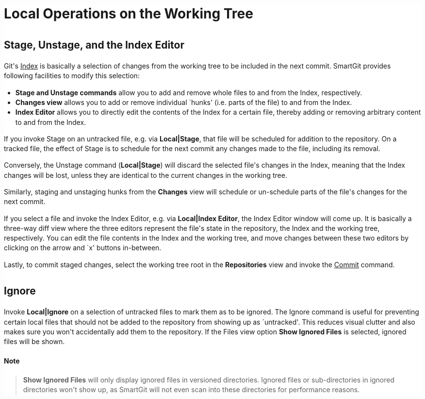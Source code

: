 # Local Operations on the Working Tree

## Stage, Unstage, and the Index Editor

Git's [Index](The-Index.md#TheIndex-index) is basically a
selection of changes from the working tree to be included in the next
commit. SmartGit provides following facilities to modify this selection:

-   **Stage and Unstage commands** allow you to add and remove whole
    files to and from the Index, respectively.
-   **Changes view** allows you to add or remove individual \`hunks'
    (i.e. parts of the file) to and from the Index.
-   **Index Editor** allows you to directly edit the contents of the
    Index for a certain file, thereby adding or removing arbitrary
    content to and from the Index.

If you invoke Stage on an untracked file, e.g. via **Local\|Stage**,
that file will be scheduled for addition to the repository. On a tracked
file, the effect of Stage is to schedule for the next commit any changes
made to the file, including its removal.

Conversely, the Unstage command (**Local\|Stage**) will discard the
selected file's changes in the Index, meaning that the Index changes
will be lost, unless they are identical to the current changes in the
working tree.

Similarly, staging and unstaging hunks from the **Changes** view will
schedule or un-schedule parts of the file's changes for the next commit.

If you select a file and invoke the Index Editor, e.g. via
**Local\|Index Editor**, the Index Editor window will come up. It is
basically a three-way diff view where the three editors represent the
file's state in the repository, the Index and the working tree,
respectively. You can edit the file contents in the Index and the
working tree, and move changes between these two editors by clicking on
the arrow and \`x' buttons in-between.

Lastly, to commit staged changes, select the working tree root in the
**Repositories** view and invoke the [Commit](#commit) command.

## Ignore

Invoke **Local\|Ignore** on a selection of untracked files to mark them
as to be ignored. The Ignore command is useful for preventing certain
local files that should not be added to the repository from showing up
as \`untracked'. This reduces visual clutter and also makes sure you
won't accidentally add them to the repository. If the Files view option
**Show Ignored Files** is selected, ignored files will be shown.


#### Note
>
>
>**Show Ignored Files** will only display ignored files in versioned
>directories. Ignored files or sub-directories in ignored directories
>won't show up, as SmartGit will not even scan into these directories for
>performance reasons.
>
>
